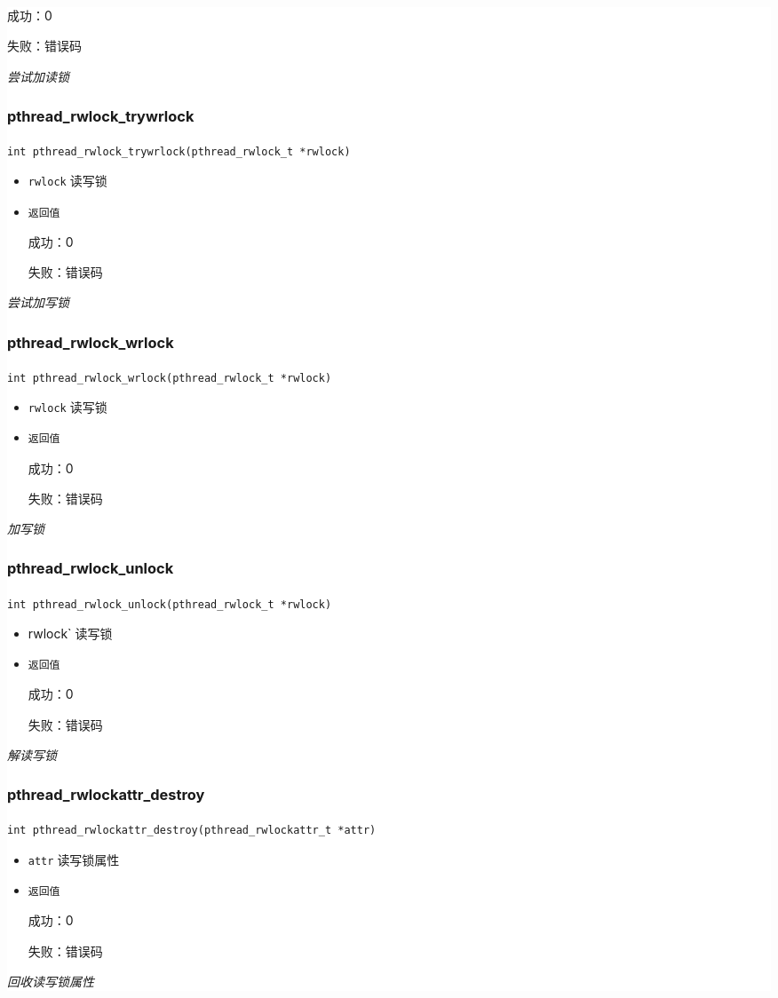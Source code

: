   成功：0

  失败：错误码

*尝试加读锁*

### pthread_rwlock_trywrlock

`int pthread_rwlock_trywrlock(pthread_rwlock_t *rwlock)`

- `rwlock` 读写锁

- `返回值`

  成功：0

  失败：错误码

*尝试加写锁*

### pthread_rwlock_wrlock

`int pthread_rwlock_wrlock(pthread_rwlock_t *rwlock)`

- `rwlock` 读写锁

- `返回值`

  成功：0

  失败：错误码

*加写锁*

### pthread_rwlock_unlock

`int pthread_rwlock_unlock(pthread_rwlock_t *rwlock)`

- rwlock` 读写锁

- `返回值`

  成功：0

  失败：错误码

*解读写锁*

### pthread_rwlockattr_destroy

`int pthread_rwlockattr_destroy(pthread_rwlockattr_t *attr)`

- `attr` 读写锁属性

- `返回值`

  成功：0

  失败：错误码

*回收读写锁属性*
